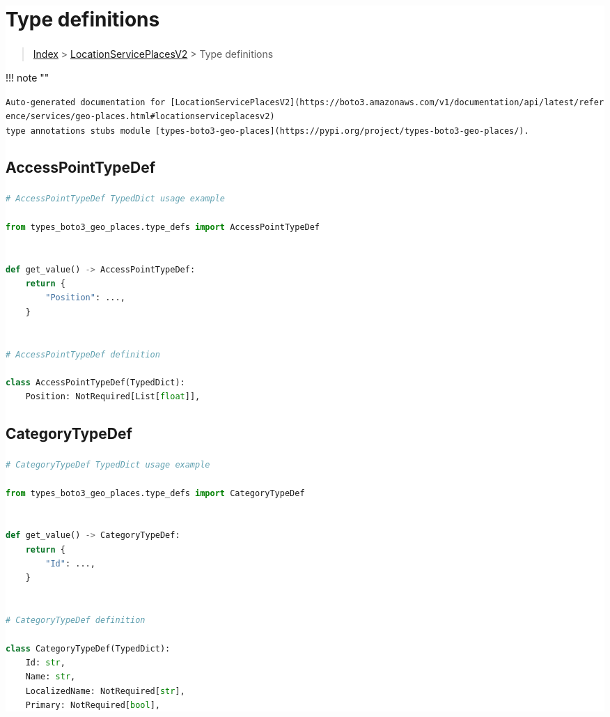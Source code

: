 # Type definitions

> [Index](../README.md) > [LocationServicePlacesV2](./README.md) > Type definitions

!!! note ""

    Auto-generated documentation for [LocationServicePlacesV2](https://boto3.amazonaws.com/v1/documentation/api/latest/reference/services/geo-places.html#locationserviceplacesv2)
    type annotations stubs module [types-boto3-geo-places](https://pypi.org/project/types-boto3-geo-places/).



## AccessPointTypeDef

```python
# AccessPointTypeDef TypedDict usage example

from types_boto3_geo_places.type_defs import AccessPointTypeDef


def get_value() -> AccessPointTypeDef:
    return {
        "Position": ...,
    }


# AccessPointTypeDef definition

class AccessPointTypeDef(TypedDict):
    Position: NotRequired[List[float]],
```


## CategoryTypeDef

```python
# CategoryTypeDef TypedDict usage example

from types_boto3_geo_places.type_defs import CategoryTypeDef


def get_value() -> CategoryTypeDef:
    return {
        "Id": ...,
    }


# CategoryTypeDef definition

class CategoryTypeDef(TypedDict):
    Id: str,
    Name: str,
    LocalizedName: NotRequired[str],
    Primary: NotRequired[bool],
```
